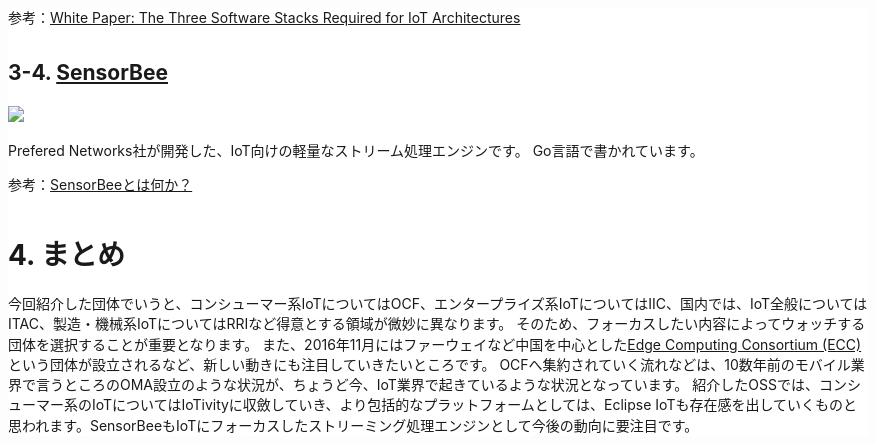 参考：[White Paper: The Three Software Stacks Required for IoT Architectures](https://iot.eclipse.org/resources/white-papers/Eclipse%20IoT%20White%20Paper%20-%20The%20Three%20Software%20Stacks%20Required%20for%20IoT%20Architectures.pdf)


## 3-4. [SensorBee](http://sensorbee.io/)
<img src="/images/20161206/photo_20161206_13.png"  class="img-reset-size" loading="lazy">

Prefered Networks社が開発した、IoT向けの軽量なストリーム処理エンジンです。
Go言語で書かれています。

参考：[SensorBeeとは何か？](http://qiita.com/rkyymmt@github/items/4fb2002b167c88c85d55)


# 4. まとめ

今回紹介した団体でいうと、コンシューマー系IoTについてはOCF、エンタープライズ系IoTについてはIIC、国内では、IoT全般についてはITAC、製造・機械系IoTについてはRRIなど得意とする領域が微妙に異なります。
そのため、フォーカスしたい内容によってウォッチする団体を選択することが重要となります。
また、2016年11月にはファーウェイなど中国を中心とした[Edge Computing Consortium (ECC)](http://www.huawei.com/en/news/2016/11/Edge-Computing-Consortium-Established)という団体が設立されるなど、新しい動きにも注目していきたいところです。
OCFへ集約されていく流れなどは、10数年前のモバイル業界で言うところのOMA設立のような状況が、ちょうど今、IoT業界で起きているような状況となっています。
紹介したOSSでは、コンシューマー系のIoTについてはIoTivityに収斂していき、より包括的なプラットフォームとしては、Eclipse IoTも存在感を出していくものと思われます。SensorBeeもIoTにフォーカスしたストリーミング処理エンジンとして今後の動向に要注目です。

